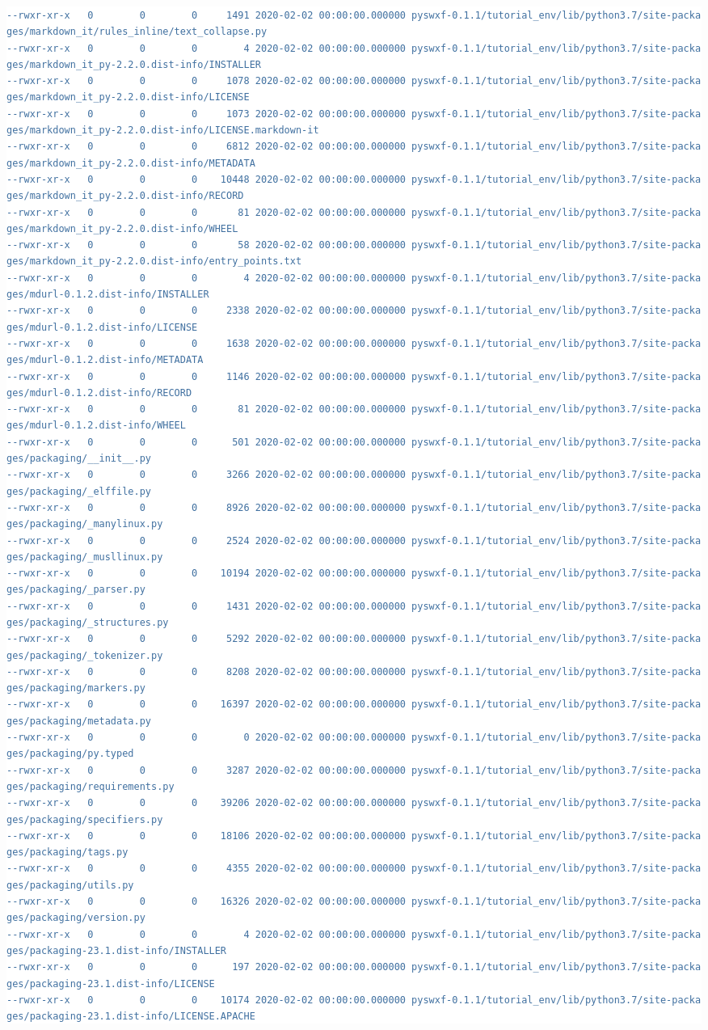 ```diff
--rwxr-xr-x   0        0        0     1491 2020-02-02 00:00:00.000000 pyswxf-0.1.1/tutorial_env/lib/python3.7/site-packages/markdown_it/rules_inline/text_collapse.py
--rwxr-xr-x   0        0        0        4 2020-02-02 00:00:00.000000 pyswxf-0.1.1/tutorial_env/lib/python3.7/site-packages/markdown_it_py-2.2.0.dist-info/INSTALLER
--rwxr-xr-x   0        0        0     1078 2020-02-02 00:00:00.000000 pyswxf-0.1.1/tutorial_env/lib/python3.7/site-packages/markdown_it_py-2.2.0.dist-info/LICENSE
--rwxr-xr-x   0        0        0     1073 2020-02-02 00:00:00.000000 pyswxf-0.1.1/tutorial_env/lib/python3.7/site-packages/markdown_it_py-2.2.0.dist-info/LICENSE.markdown-it
--rwxr-xr-x   0        0        0     6812 2020-02-02 00:00:00.000000 pyswxf-0.1.1/tutorial_env/lib/python3.7/site-packages/markdown_it_py-2.2.0.dist-info/METADATA
--rwxr-xr-x   0        0        0    10448 2020-02-02 00:00:00.000000 pyswxf-0.1.1/tutorial_env/lib/python3.7/site-packages/markdown_it_py-2.2.0.dist-info/RECORD
--rwxr-xr-x   0        0        0       81 2020-02-02 00:00:00.000000 pyswxf-0.1.1/tutorial_env/lib/python3.7/site-packages/markdown_it_py-2.2.0.dist-info/WHEEL
--rwxr-xr-x   0        0        0       58 2020-02-02 00:00:00.000000 pyswxf-0.1.1/tutorial_env/lib/python3.7/site-packages/markdown_it_py-2.2.0.dist-info/entry_points.txt
--rwxr-xr-x   0        0        0        4 2020-02-02 00:00:00.000000 pyswxf-0.1.1/tutorial_env/lib/python3.7/site-packages/mdurl-0.1.2.dist-info/INSTALLER
--rwxr-xr-x   0        0        0     2338 2020-02-02 00:00:00.000000 pyswxf-0.1.1/tutorial_env/lib/python3.7/site-packages/mdurl-0.1.2.dist-info/LICENSE
--rwxr-xr-x   0        0        0     1638 2020-02-02 00:00:00.000000 pyswxf-0.1.1/tutorial_env/lib/python3.7/site-packages/mdurl-0.1.2.dist-info/METADATA
--rwxr-xr-x   0        0        0     1146 2020-02-02 00:00:00.000000 pyswxf-0.1.1/tutorial_env/lib/python3.7/site-packages/mdurl-0.1.2.dist-info/RECORD
--rwxr-xr-x   0        0        0       81 2020-02-02 00:00:00.000000 pyswxf-0.1.1/tutorial_env/lib/python3.7/site-packages/mdurl-0.1.2.dist-info/WHEEL
--rwxr-xr-x   0        0        0      501 2020-02-02 00:00:00.000000 pyswxf-0.1.1/tutorial_env/lib/python3.7/site-packages/packaging/__init__.py
--rwxr-xr-x   0        0        0     3266 2020-02-02 00:00:00.000000 pyswxf-0.1.1/tutorial_env/lib/python3.7/site-packages/packaging/_elffile.py
--rwxr-xr-x   0        0        0     8926 2020-02-02 00:00:00.000000 pyswxf-0.1.1/tutorial_env/lib/python3.7/site-packages/packaging/_manylinux.py
--rwxr-xr-x   0        0        0     2524 2020-02-02 00:00:00.000000 pyswxf-0.1.1/tutorial_env/lib/python3.7/site-packages/packaging/_musllinux.py
--rwxr-xr-x   0        0        0    10194 2020-02-02 00:00:00.000000 pyswxf-0.1.1/tutorial_env/lib/python3.7/site-packages/packaging/_parser.py
--rwxr-xr-x   0        0        0     1431 2020-02-02 00:00:00.000000 pyswxf-0.1.1/tutorial_env/lib/python3.7/site-packages/packaging/_structures.py
--rwxr-xr-x   0        0        0     5292 2020-02-02 00:00:00.000000 pyswxf-0.1.1/tutorial_env/lib/python3.7/site-packages/packaging/_tokenizer.py
--rwxr-xr-x   0        0        0     8208 2020-02-02 00:00:00.000000 pyswxf-0.1.1/tutorial_env/lib/python3.7/site-packages/packaging/markers.py
--rwxr-xr-x   0        0        0    16397 2020-02-02 00:00:00.000000 pyswxf-0.1.1/tutorial_env/lib/python3.7/site-packages/packaging/metadata.py
--rwxr-xr-x   0        0        0        0 2020-02-02 00:00:00.000000 pyswxf-0.1.1/tutorial_env/lib/python3.7/site-packages/packaging/py.typed
--rwxr-xr-x   0        0        0     3287 2020-02-02 00:00:00.000000 pyswxf-0.1.1/tutorial_env/lib/python3.7/site-packages/packaging/requirements.py
--rwxr-xr-x   0        0        0    39206 2020-02-02 00:00:00.000000 pyswxf-0.1.1/tutorial_env/lib/python3.7/site-packages/packaging/specifiers.py
--rwxr-xr-x   0        0        0    18106 2020-02-02 00:00:00.000000 pyswxf-0.1.1/tutorial_env/lib/python3.7/site-packages/packaging/tags.py
--rwxr-xr-x   0        0        0     4355 2020-02-02 00:00:00.000000 pyswxf-0.1.1/tutorial_env/lib/python3.7/site-packages/packaging/utils.py
--rwxr-xr-x   0        0        0    16326 2020-02-02 00:00:00.000000 pyswxf-0.1.1/tutorial_env/lib/python3.7/site-packages/packaging/version.py
--rwxr-xr-x   0        0        0        4 2020-02-02 00:00:00.000000 pyswxf-0.1.1/tutorial_env/lib/python3.7/site-packages/packaging-23.1.dist-info/INSTALLER
--rwxr-xr-x   0        0        0      197 2020-02-02 00:00:00.000000 pyswxf-0.1.1/tutorial_env/lib/python3.7/site-packages/packaging-23.1.dist-info/LICENSE
--rwxr-xr-x   0        0        0    10174 2020-02-02 00:00:00.000000 pyswxf-0.1.1/tutorial_env/lib/python3.7/site-packages/packaging-23.1.dist-info/LICENSE.APACHE
```